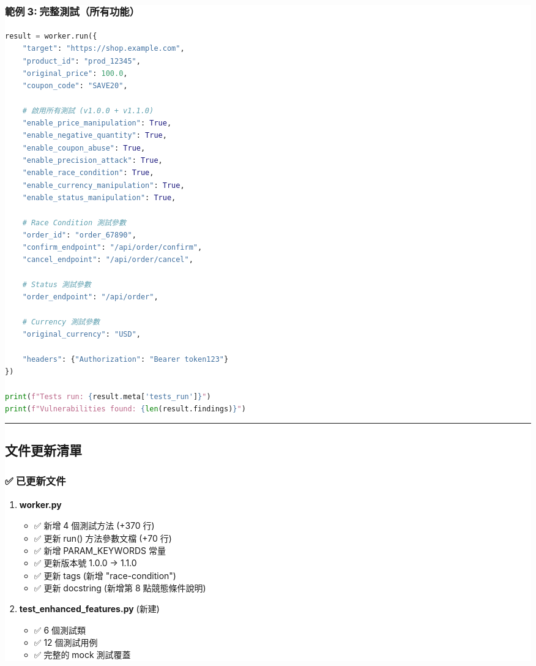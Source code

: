 ### 範例 3: 完整測試（所有功能）

```python
result = worker.run({
    "target": "https://shop.example.com",
    "product_id": "prod_12345",
    "original_price": 100.0,
    "coupon_code": "SAVE20",
    
    # 啟用所有測試 (v1.0.0 + v1.1.0)
    "enable_price_manipulation": True,
    "enable_negative_quantity": True,
    "enable_coupon_abuse": True,
    "enable_precision_attack": True,
    "enable_race_condition": True,
    "enable_currency_manipulation": True,
    "enable_status_manipulation": True,
    
    # Race Condition 測試參數
    "order_id": "order_67890",
    "confirm_endpoint": "/api/order/confirm",
    "cancel_endpoint": "/api/order/cancel",
    
    # Status 測試參數
    "order_endpoint": "/api/order",
    
    # Currency 測試參數
    "original_currency": "USD",
    
    "headers": {"Authorization": "Bearer token123"}
})

print(f"Tests run: {result.meta['tests_run']}")
print(f"Vulnerabilities found: {len(result.findings)}")
```

---

## 文件更新清單

### ✅ 已更新文件

1. **worker.py**
   - ✅ 新增 4 個測試方法 (+370 行)
   - ✅ 更新 run() 方法參數文檔 (+70 行)
   - ✅ 新增 PARAM_KEYWORDS 常量
   - ✅ 更新版本號 1.0.0 → 1.1.0
   - ✅ 更新 tags (新增 "race-condition")
   - ✅ 更新 docstring (新增第 8 點競態條件說明)

2. **test_enhanced_features.py** (新建)
   - ✅ 6 個測試類
   - ✅ 12 個測試用例
   - ✅ 完整的 mock 測試覆蓋
